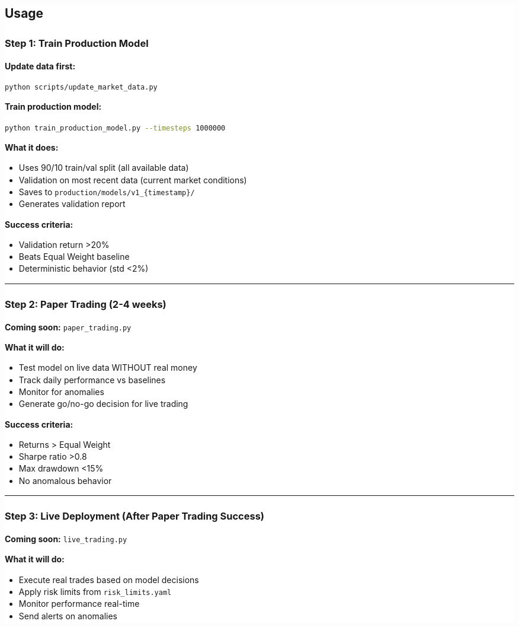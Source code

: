 
## Usage

### Step 1: Train Production Model

**Update data first:**
```bash
python scripts/update_market_data.py
```

**Train production model:**
```bash
python train_production_model.py --timesteps 1000000
```

**What it does:**
- Uses 90/10 train/val split (all available data)
- Validation on most recent data (current market conditions)
- Saves to `production/models/v1_{timestamp}/`
- Generates validation report

**Success criteria:**
- Validation return >20%
- Beats Equal Weight baseline
- Deterministic behavior (std <2%)

---

### Step 2: Paper Trading (2-4 weeks)

**Coming soon:** `paper_trading.py`

**What it will do:**
- Test model on live data WITHOUT real money
- Track daily performance vs baselines
- Monitor for anomalies
- Generate go/no-go decision for live trading

**Success criteria:**
- Returns > Equal Weight
- Sharpe ratio >0.8
- Max drawdown <15%
- No anomalous behavior

---

### Step 3: Live Deployment (After Paper Trading Success)

**Coming soon:** `live_trading.py`

**What it will do:**
- Execute real trades based on model decisions
- Apply risk limits from `risk_limits.yaml`
- Monitor performance real-time
- Send alerts on anomalies
